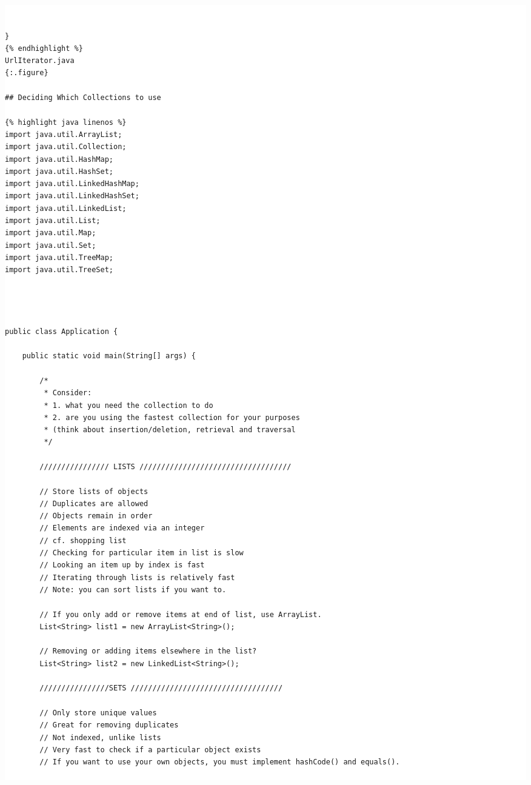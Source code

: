 ```
     
     
}
{% endhighlight %}
UrlIterator.java
{:.figure}

## Deciding Which Collections to use

{% highlight java linenos %}
import java.util.ArrayList;
import java.util.Collection;
import java.util.HashMap;
import java.util.HashSet;
import java.util.LinkedHashMap;
import java.util.LinkedHashSet;
import java.util.LinkedList;
import java.util.List;
import java.util.Map;
import java.util.Set;
import java.util.TreeMap;
import java.util.TreeSet;
 
 
 
 
public class Application {
 
    public static void main(String[] args) {
         
        /* 
         * Consider:
         * 1. what you need the collection to do
         * 2. are you using the fastest collection for your purposes
         * (think about insertion/deletion, retrieval and traversal
         */
         
        //////////////// LISTS ///////////////////////////////////
         
        // Store lists of objects
        // Duplicates are allowed
        // Objects remain in order
        // Elements are indexed via an integer
        // cf. shopping list
        // Checking for particular item in list is slow
        // Looking an item up by index is fast
        // Iterating through lists is relatively fast
        // Note: you can sort lists if you want to.
         
        // If you only add or remove items at end of list, use ArrayList.
        List<String> list1 = new ArrayList<String>();
         
        // Removing or adding items elsewhere in the list?
        List<String> list2 = new LinkedList<String>();
         
        ////////////////SETS ///////////////////////////////////
         
        // Only store unique values
        // Great for removing duplicates
        // Not indexed, unlike lists
        // Very fast to check if a particular object exists
        // If you want to use your own objects, you must implement hashCode() and equals().
         
```